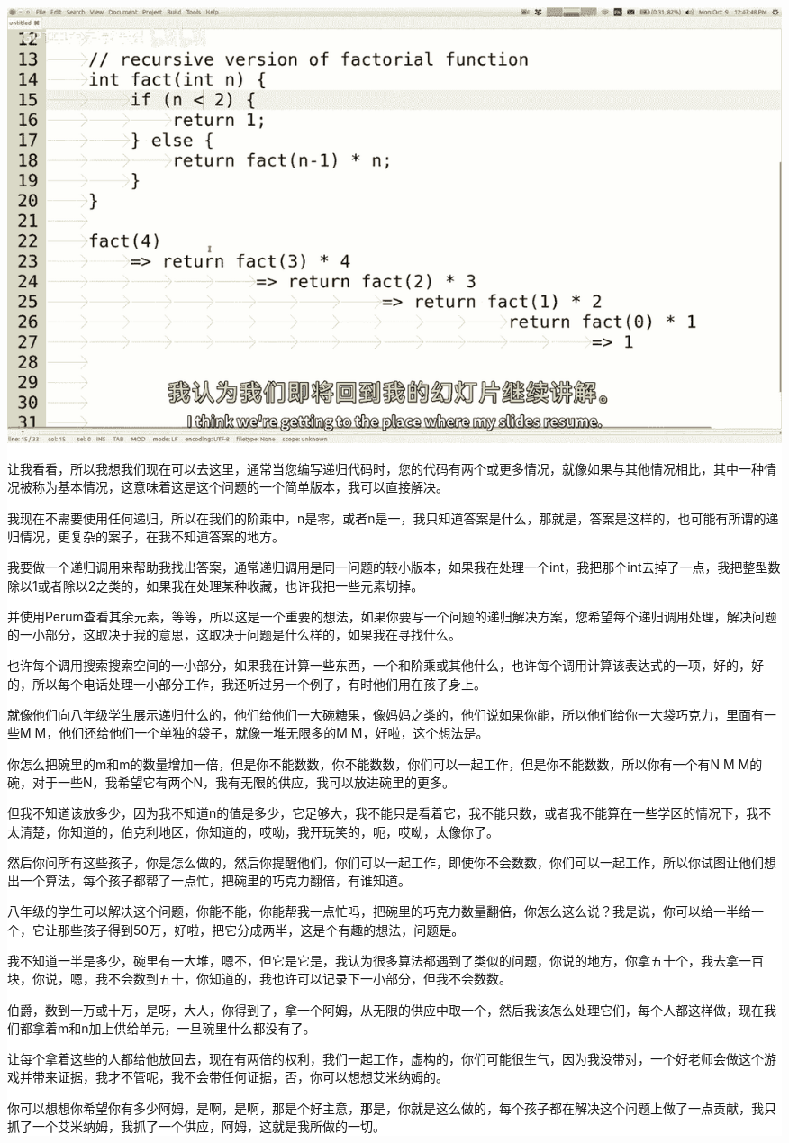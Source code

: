 ![](img/84e1ec70ae86bab8c4e3e8d3642694a3_5.png)

让我看看，所以我想我们现在可以去这里，通常当您编写递归代码时，您的代码有两个或更多情况，就像如果与其他情况相比，其中一种情况被称为基本情况，这意味着这是这个问题的一个简单版本，我可以直接解决。

我现在不需要使用任何递归，所以在我们的阶乘中，n是零，或者n是一，我只知道答案是什么，那就是，答案是这样的，也可能有所谓的递归情况，更复杂的案子，在我不知道答案的地方。

我要做一个递归调用来帮助我找出答案，通常递归调用是同一问题的较小版本，如果我在处理一个int，我把那个int去掉了一点，我把整型数除以1或者除以2之类的，如果我在处理某种收藏，也许我把一些元素切掉。

并使用Perum查看其余元素，等等，所以这是一个重要的想法，如果你要写一个问题的递归解决方案，您希望每个递归调用处理，解决问题的一小部分，这取决于我的意思，这取决于问题是什么样的，如果我在寻找什么。

也许每个调用搜索搜索空间的一小部分，如果我在计算一些东西，一个和阶乘或其他什么，也许每个调用计算该表达式的一项，好的，好的，所以每个电话处理一小部分工作，我还听过另一个例子，有时他们用在孩子身上。

就像他们向八年级学生展示递归什么的，他们给他们一大碗糖果，像妈妈之类的，他们说如果你能，所以他们给你一大袋巧克力，里面有一些M M，他们还给他们一个单独的袋子，就像一堆无限多的M M，好啦，这个想法是。

你怎么把碗里的m和m的数量增加一倍，但是你不能数数，你不能数数，你们可以一起工作，但是你不能数数，所以你有一个有N M M的碗，对于一些N，我希望它有两个N，我有无限的供应，我可以放进碗里的更多。

但我不知道该放多少，因为我不知道n的值是多少，它足够大，我不能只是看着它，我不能只数，或者我不能算在一些学区的情况下，我不太清楚，你知道的，伯克利地区，你知道的，哎呦，我开玩笑的，呃，哎呦，太像你了。

然后你问所有这些孩子，你是怎么做的，然后你提醒他们，你们可以一起工作，即使你不会数数，你们可以一起工作，所以你试图让他们想出一个算法，每个孩子都帮了一点忙，把碗里的巧克力翻倍，有谁知道。

八年级的学生可以解决这个问题，你能不能，你能帮我一点忙吗，把碗里的巧克力数量翻倍，你怎么这么说？我是说，你可以给一半给一个，它让那些孩子得到50万，好啦，把它分成两半，这是个有趣的想法，问题是。

我不知道一半是多少，碗里有一大堆，嗯不，但它是它是，我认为很多算法都遇到了类似的问题，你说的地方，你拿五十个，我去拿一百块，你说，嗯，我不会数到五十，你知道的，我也许可以记录下一小部分，但我不会数数。

伯爵，数到一万或十万，是呀，大人，你得到了，拿一个阿姆，从无限的供应中取一个，然后我该怎么处理它们，每个人都这样做，现在我们都拿着m和n加上供给单元，一旦碗里什么都没有了。

让每个拿着这些的人都给他放回去，现在有两倍的权利，我们一起工作，虚构的，你们可能很生气，因为我没带对，一个好老师会做这个游戏并带来证据，我才不管呢，我不会带任何证据，否，你可以想想艾米纳姆的。

你可以想想你希望你有多少阿姆，是啊，是啊，那是个好主意，那是，你就是这么做的，每个孩子都在解决这个问题上做了一点贡献，我只抓了一个艾米纳姆，我抓了一个供应，阿姆，这就是我所做的一切。
